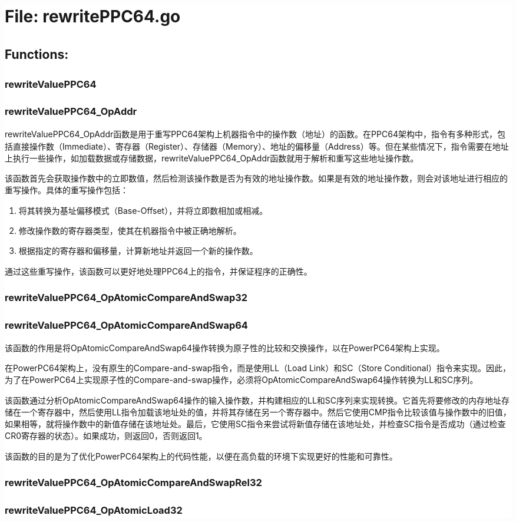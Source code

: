 # File: rewritePPC64.go



## Functions:

### rewriteValuePPC64





### rewriteValuePPC64_OpAddr

rewriteValuePPC64_OpAddr函数是用于重写PPC64架构上机器指令中的操作数（地址）的函数。在PPC64架构中，指令有多种形式，包括直接操作数（Immediate）、寄存器（Register）、存储器（Memory）、地址的偏移量（Address）等。但在某些情况下，指令需要在地址上执行一些操作，如加载数据或存储数据，rewriteValuePPC64_OpAddr函数就用于解析和重写这些地址操作数。

该函数首先会获取操作数中的立即数值，然后检测该操作数是否为有效的地址操作数。如果是有效的地址操作数，则会对该地址进行相应的重写操作。具体的重写操作包括：

1. 将其转换为基址偏移模式（Base-Offset），并将立即数相加或相减。

2. 修改操作数的寄存器类型，使其在机器指令中被正确地解析。

3. 根据指定的寄存器和偏移量，计算新地址并返回一个新的操作数。

通过这些重写操作，该函数可以更好地处理PPC64上的指令，并保证程序的正确性。



### rewriteValuePPC64_OpAtomicCompareAndSwap32





### rewriteValuePPC64_OpAtomicCompareAndSwap64

该函数的作用是将OpAtomicCompareAndSwap64操作转换为原子性的比较和交换操作，以在PowerPC64架构上实现。

在PowerPC64架构上，没有原生的Compare-and-swap指令，而是使用LL（Load Link）和SC（Store Conditional）指令来实现。因此，为了在PowerPC64上实现原子性的Compare-and-swap操作，必须将OpAtomicCompareAndSwap64操作转换为LL和SC序列。

该函数通过分析OpAtomicCompareAndSwap64操作的输入操作数，并构建相应的LL和SC序列来实现转换。它首先将要修改的内存地址存储在一个寄存器中，然后使用LL指令加载该地址处的值，并将其存储在另一个寄存器中。然后它使用CMP指令比较该值与操作数中的旧值，如果相等，就将操作数中的新值存储在该地址处。最后，它使用SC指令来尝试将新值存储在该地址处，并检查SC指令是否成功（通过检查CR0寄存器的状态）。如果成功，则返回0，否则返回1。

该函数的目的是为了优化PowerPC64架构上的代码性能，以便在高负载的环境下实现更好的性能和可靠性。



### rewriteValuePPC64_OpAtomicCompareAndSwapRel32





### rewriteValuePPC64_OpAtomicLoad32


